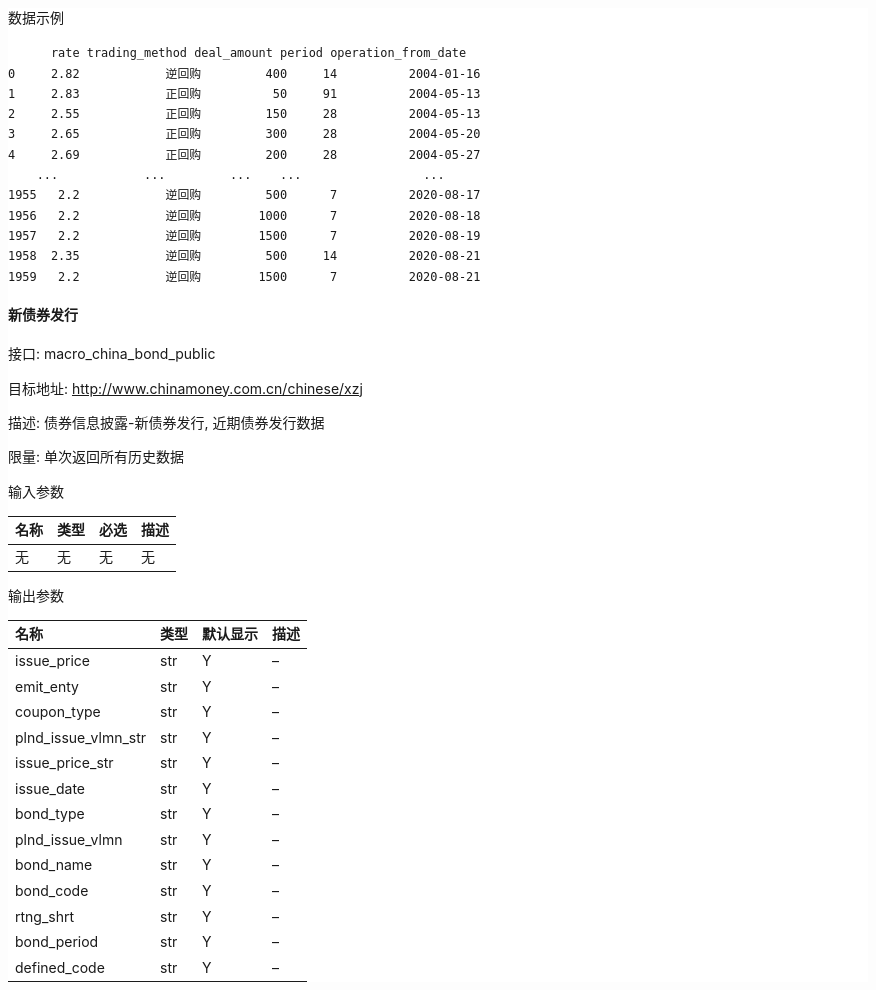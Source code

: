 数据示例

```
      rate trading_method deal_amount period operation_from_date
0     2.82            逆回购         400     14          2004-01-16
1     2.83            正回购          50     91          2004-05-13
2     2.55            正回购         150     28          2004-05-13
3     2.65            正回购         300     28          2004-05-20
4     2.69            正回购         200     28          2004-05-27
    ...            ...         ...    ...                 ...
1955   2.2            逆回购         500      7          2020-08-17
1956   2.2            逆回购        1000      7          2020-08-18
1957   2.2            逆回购        1500      7          2020-08-19
1958  2.35            逆回购         500     14          2020-08-21
1959   2.2            逆回购        1500      7          2020-08-21
```

#### 新债券发行

接口: macro_china_bond_public

目标地址: http://www.chinamoney.com.cn/chinese/xzj

描述: 债券信息披露-新债券发行, 近期债券发行数据

限量: 单次返回所有历史数据

输入参数

| 名称 | 类型 | 必选 | 描述 |
| :--- | :--- | :--- | :--- |
| 无   | 无   | 无   | 无   |

输出参数

| 名称                | 类型 | 默认显示 | 描述 |
| :------------------ | :--- | :------- | :--- |
| issue_price         | str  | Y        | –    |
| emit_enty           | str  | Y        | –    |
| coupon_type         | str  | Y        | –    |
| plnd_issue_vlmn_str | str  | Y        | –    |
| issue_price_str     | str  | Y        | –    |
| issue_date          | str  | Y        | –    |
| bond_type           | str  | Y        | –    |
| plnd_issue_vlmn     | str  | Y        | –    |
| bond_name           | str  | Y        | –    |
| bond_code           | str  | Y        | –    |
| rtng_shrt           | str  | Y        | –    |
| bond_period         | str  | Y        | –    |
| defined_code        | str  | Y        | –    |
